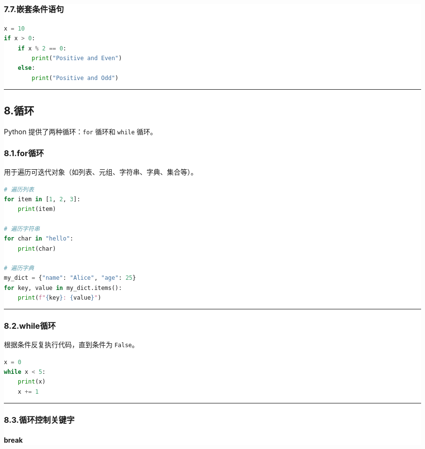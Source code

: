 
### 7.7.嵌套条件语句

```python
x = 10
if x > 0:
    if x % 2 == 0:
        print("Positive and Even")
    else:
        print("Positive and Odd")
```

---

## **8.循环**

Python 提供了两种循环：`for` 循环和 `while` 循环。

### 8.1.for循环

用于遍历可迭代对象（如列表、元组、字符串、字典、集合等）。

```python
# 遍历列表
for item in [1, 2, 3]:
    print(item)

# 遍历字符串
for char in "hello":
    print(char)

# 遍历字典
my_dict = {"name": "Alice", "age": 25}
for key, value in my_dict.items():
    print(f"{key}: {value}")
```

---

### 8.2.while循环

根据条件反复执行代码，直到条件为 `False`。

```python
x = 0
while x < 5:
    print(x)
    x += 1
```

---

### 8.3.循环控制关键字

#### break
